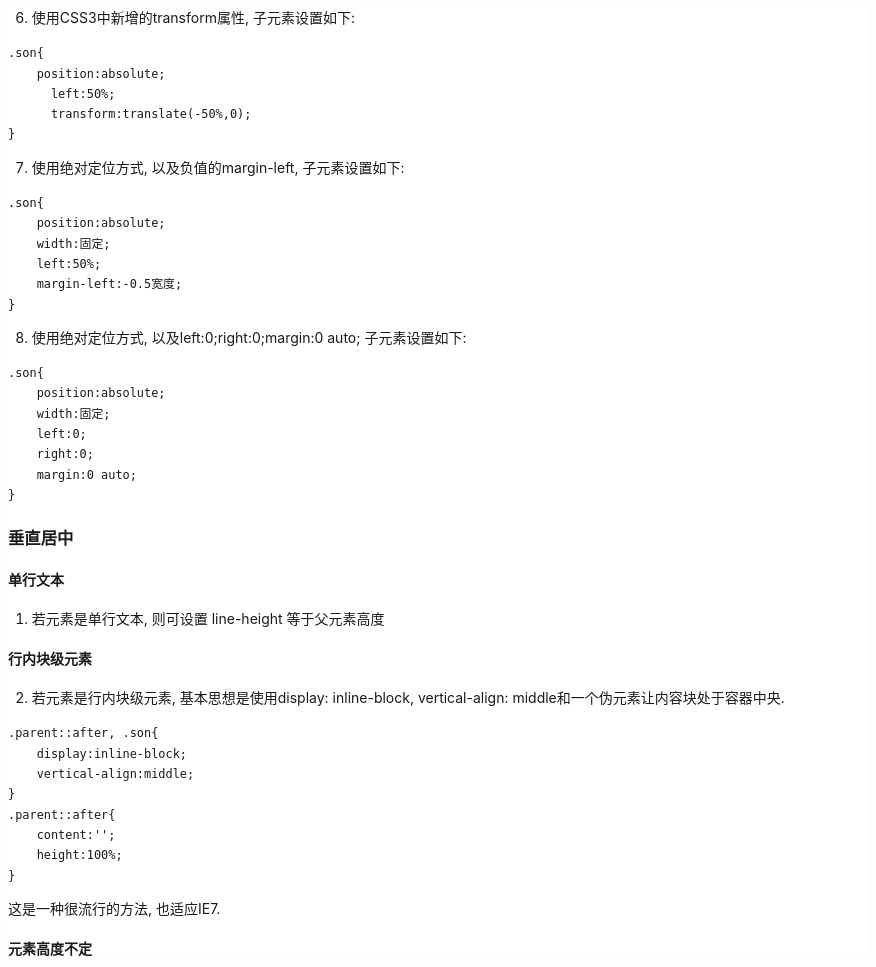 6) 使用CSS3中新增的transform属性, 子元素设置如下:

```
.son{
    position:absolute;
      left:50%;
      transform:translate(-50%,0);
}
```

7) 使用绝对定位方式, 以及负值的margin-left, 子元素设置如下:

```
.son{
    position:absolute;
    width:固定;
    left:50%;
    margin-left:-0.5宽度;
}
```

8) 使用绝对定位方式, 以及left:0;right:0;margin:0 auto; 子元素设置如下:

```
.son{
    position:absolute;
    width:固定;
    left:0;
    right:0;
    margin:0 auto;
}
```

### 垂直居中

#### 单行文本

1) 若元素是单行文本, 则可设置 line-height 等于父元素高度

#### 行内块级元素

2) 若元素是行内块级元素, 基本思想是使用display: inline-block, vertical-align: middle和一个伪元素让内容块处于容器中央.

```
.parent::after, .son{
    display:inline-block;
    vertical-align:middle;
}
.parent::after{
    content:'';
    height:100%;
}
```

这是一种很流行的方法, 也适应IE7.

#### 元素高度不定
